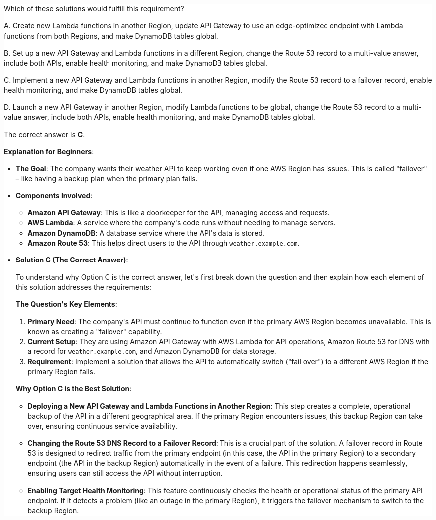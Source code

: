 Which of these solutions would fulfill this requirement?

A. Create new Lambda functions in another Region, update API Gateway to use an edge-optimized endpoint with Lambda functions from both Regions, and make DynamoDB tables global.

B. Set up a new API Gateway and Lambda functions in a different Region, change the Route 53 record to a multi-value answer, include both APIs, enable health monitoring, and make DynamoDB tables global.

C. Implement a new API Gateway and Lambda functions in another Region, modify the Route 53 record to a failover record, enable health monitoring, and make DynamoDB tables global.

D. Launch a new API Gateway in another Region, modify Lambda functions to be global, change the Route 53 record to a multi-value answer, include both APIs, enable health monitoring, and make DynamoDB tables global.

The correct answer is **C**.

**Explanation for Beginners**:

- **The Goal**: The company wants their weather API to keep working even if one AWS Region has issues. This is called "failover" – like having a backup plan when the primary plan fails.
    
- **Components Involved**:
    
    - **Amazon API Gateway**: This is like a doorkeeper for the API, managing access and requests.
    - **AWS Lambda**: A service where the company's code runs without needing to manage servers.
    - **Amazon DynamoDB**: A database service where the API's data is stored.
    - **Amazon Route 53**: This helps direct users to the API through `weather.example.com`.
- **Solution C (The Correct Answer)**:
    
	To understand why Option C is the correct answer, let's first break down the question and then explain how each element of this solution addresses the requirements:
	
	**The Question's Key Elements**:
	
	1. **Primary Need**: The company's API must continue to function even if the primary AWS Region becomes unavailable. This is known as creating a "failover" capability.
	2. **Current Setup**: They are using Amazon API Gateway with AWS Lambda for API operations, Amazon Route 53 for DNS with a record for `weather.example.com`, and Amazon DynamoDB for data storage.
	3. **Requirement**: Implement a solution that allows the API to automatically switch ("fail over") to a different AWS Region if the primary Region fails.
	
	**Why Option C is the Best Solution**:
	
	- **Deploying a New API Gateway and Lambda Functions in Another Region**: This step creates a complete, operational backup of the API in a different geographical area. If the primary Region encounters issues, this backup Region can take over, ensuring continuous service availability.
    
	- **Changing the Route 53 DNS Record to a Failover Record**: This is a crucial part of the solution. A failover record in Route 53 is designed to redirect traffic from the primary endpoint (in this case, the API in the primary Region) to a secondary endpoint (the API in the backup Region) automatically in the event of a failure. This redirection happens seamlessly, ensuring users can still access the API without interruption.
    
	- **Enabling Target Health Monitoring**: This feature continuously checks the health or operational status of the primary API endpoint. If it detects a problem (like an outage in the primary Region), it triggers the failover mechanism to switch to the backup Region.
    